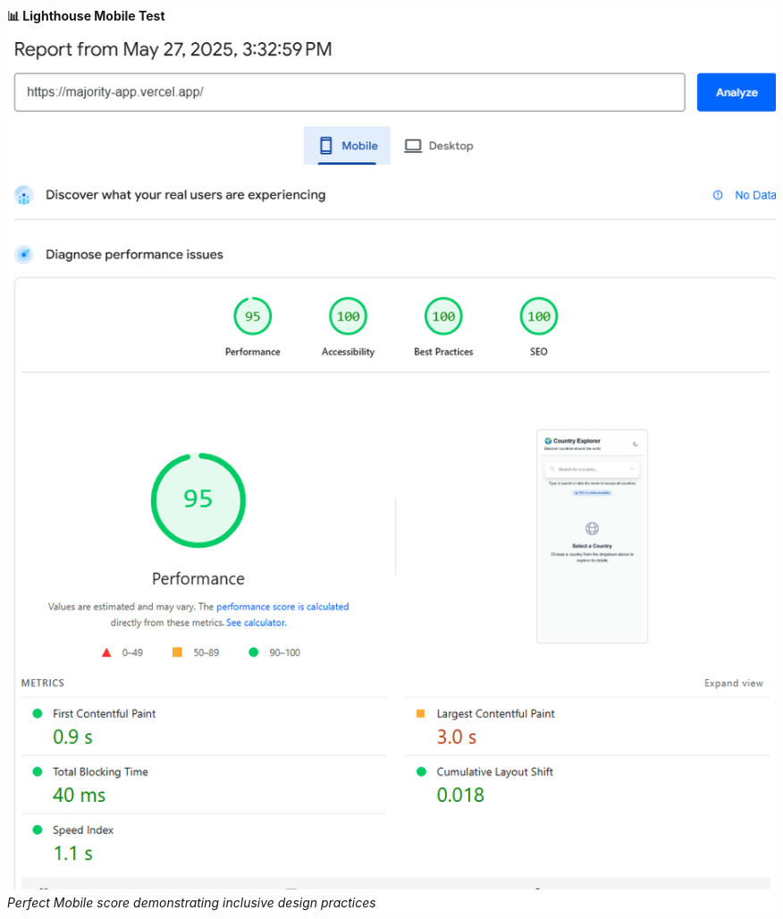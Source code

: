 #### 📊 Lighthouse Mobile Test
![Lighthouse Accessibility](./screenshots/lighthouse-mobile.png)
*Perfect Mobile score demonstrating inclusive design practices*
